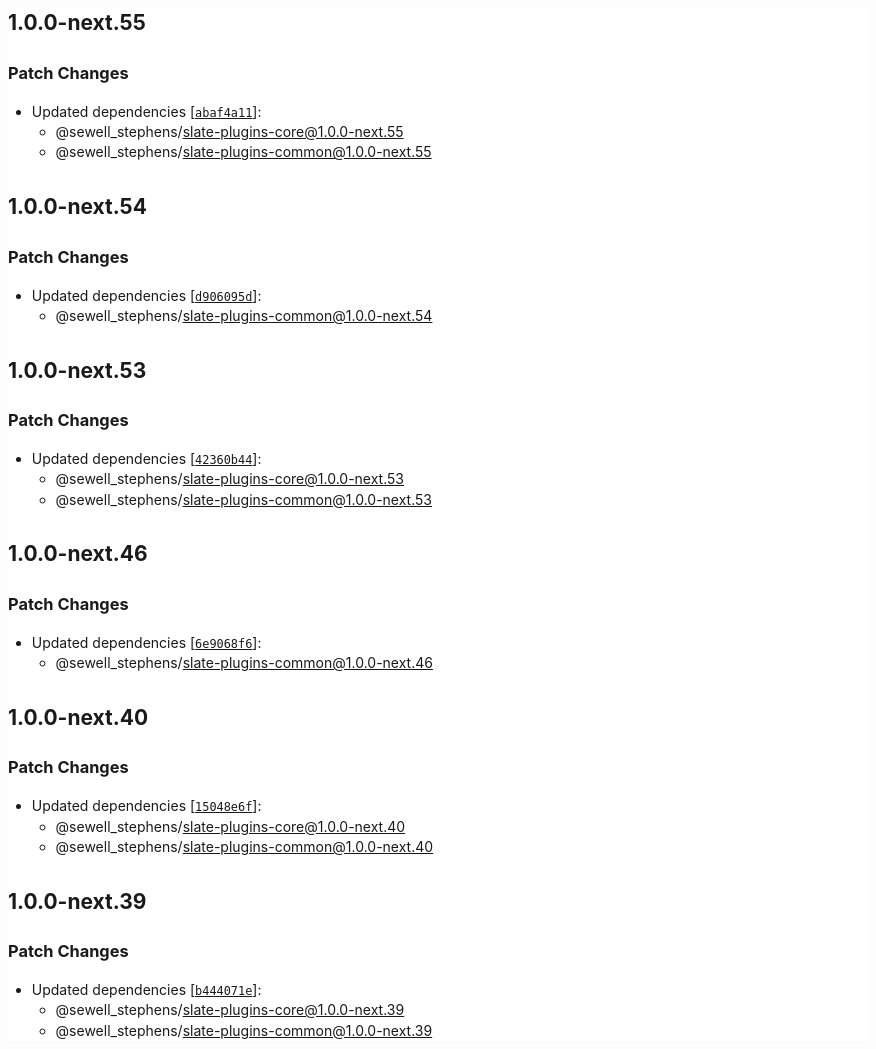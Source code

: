 ## 1.0.0-next.55

### Patch Changes

- Updated dependencies [[`abaf4a11`](https://github.com/udecode/slate-plugins/commit/abaf4a11d3b69157983b6cf77b023a6008478a79)]:
  - @sewell_stephens/slate-plugins-core@1.0.0-next.55
  - @sewell_stephens/slate-plugins-common@1.0.0-next.55

## 1.0.0-next.54

### Patch Changes

- Updated dependencies [[`d906095d`](https://github.com/udecode/slate-plugins/commit/d906095d20cf8755a200d254f6c20c510a748f29)]:
  - @sewell_stephens/slate-plugins-common@1.0.0-next.54

## 1.0.0-next.53

### Patch Changes

- Updated dependencies [[`42360b44`](https://github.com/udecode/slate-plugins/commit/42360b444d6a2959847d5619eda32319e360e3af)]:
  - @sewell_stephens/slate-plugins-core@1.0.0-next.53
  - @sewell_stephens/slate-plugins-common@1.0.0-next.53

## 1.0.0-next.46

### Patch Changes

- Updated dependencies [[`6e9068f6`](https://github.com/udecode/slate-plugins/commit/6e9068f6f483b698b6b3aae6819333103504f41b)]:
  - @sewell_stephens/slate-plugins-common@1.0.0-next.46

## 1.0.0-next.40

### Patch Changes

- Updated dependencies [[`15048e6f`](https://github.com/udecode/slate-plugins/commit/15048e6facbefc5fe21b0b9bd9a586f269cada89)]:
  - @sewell_stephens/slate-plugins-core@1.0.0-next.40
  - @sewell_stephens/slate-plugins-common@1.0.0-next.40

## 1.0.0-next.39

### Patch Changes

- Updated dependencies [[`b444071e`](https://github.com/udecode/slate-plugins/commit/b444071e2673803dba05c770c5dfbbde14f7a631)]:
  - @sewell_stephens/slate-plugins-core@1.0.0-next.39
  - @sewell_stephens/slate-plugins-common@1.0.0-next.39
